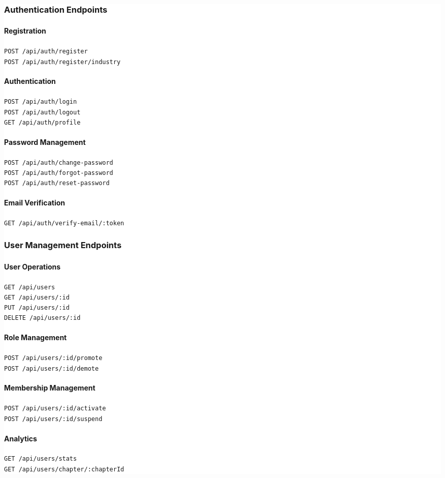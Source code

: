 ### Authentication Endpoints

#### Registration
```http
POST /api/auth/register
POST /api/auth/register/industry
```

#### Authentication
```http
POST /api/auth/login
POST /api/auth/logout
GET /api/auth/profile
```

#### Password Management
```http
POST /api/auth/change-password
POST /api/auth/forgot-password
POST /api/auth/reset-password
```

#### Email Verification
```http
GET /api/auth/verify-email/:token
```

### User Management Endpoints

#### User Operations
```http
GET /api/users
GET /api/users/:id
PUT /api/users/:id
DELETE /api/users/:id
```

#### Role Management
```http
POST /api/users/:id/promote
POST /api/users/:id/demote
```

#### Membership Management
```http
POST /api/users/:id/activate
POST /api/users/:id/suspend
```

#### Analytics
```http
GET /api/users/stats
GET /api/users/chapter/:chapterId
```
